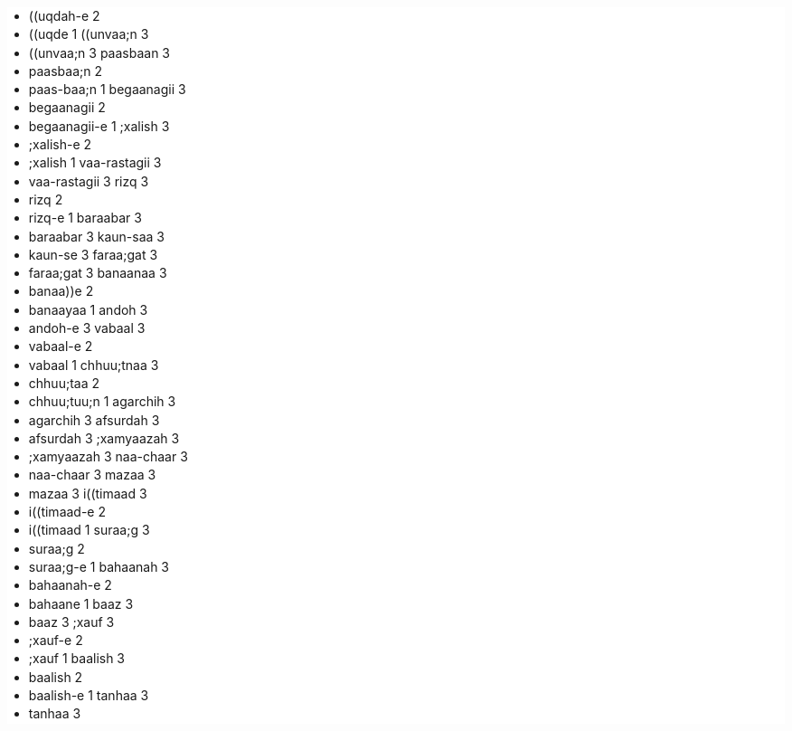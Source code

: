 - ((uqdah-e 2
- ((uqde 1
((unvaa;n 3
- ((unvaa;n 3
paasbaan 3
- paasbaa;n 2
- paas-baa;n 1
begaanagii 3
- begaanagii 2
- begaanagii-e 1
;xalish 3
- ;xalish-e 2
- ;xalish 1
vaa-rastagii 3
- vaa-rastagii 3
rizq 3
- rizq 2
- rizq-e 1
baraabar 3
- baraabar 3
kaun-saa 3
- kaun-se 3
faraa;gat 3
- faraa;gat 3
banaanaa 3
- banaa))e 2
- banaayaa 1
andoh 3
- andoh-e 3
vabaal 3
- vabaal-e 2
- vabaal 1
chhuu;tnaa 3
- chhuu;taa 2
- chhuu;tuu;n 1
agarchih 3
- agarchih 3
afsurdah 3
- afsurdah 3
;xamyaazah 3
- ;xamyaazah 3
naa-chaar 3
- naa-chaar 3
mazaa 3
- mazaa 3
i((timaad 3
- i((timaad-e 2
- i((timaad 1
suraa;g 3
- suraa;g 2
- suraa;g-e 1
bahaanah 3
- bahaanah-e 2
- bahaane 1
baaz 3
- baaz 3
;xauf 3
- ;xauf-e 2
- ;xauf 1
baalish 3
- baalish 2
- baalish-e 1
tanhaa 3
- tanhaa 3